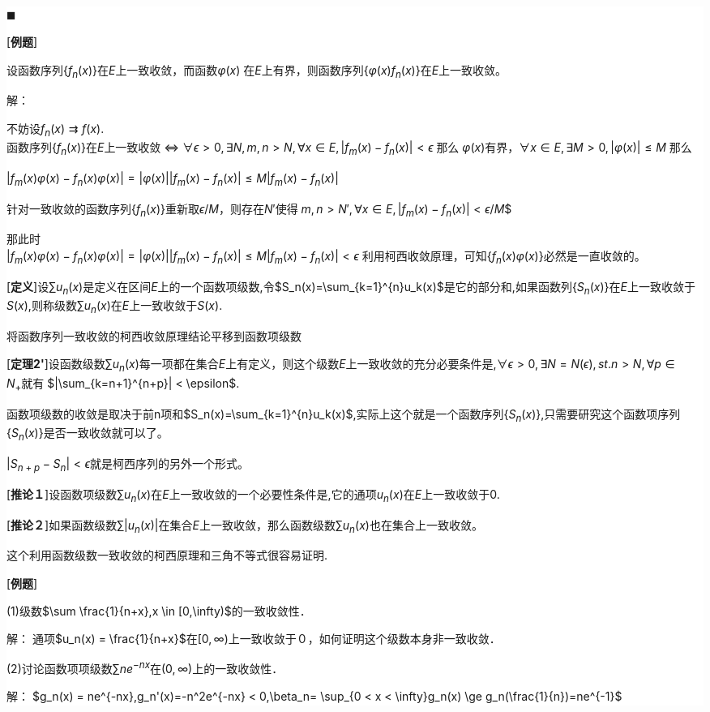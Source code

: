 $\blacksquare$

[**例题**]

设函数序列$\{f_n(x)\}$在$E$上一致收敛，而函数$\varphi(x)$ 在$E$上有界，则函数序列$\{\varphi(x)f_n(x)\}$在$E$上一致收敛。

解：

不妨设$f_n(x) \rightrightarrows f(x)$.  
 函数序列$\{f_n(x)\}$在$E$上一致收敛 $\Leftrightarrow$ $\forall \epsilon> 0,\exists N ,m,n > N,\forall x \in E,|f_m(x)-f_n(x)|< \epsilon$
 那么
$\varphi(x)$有界，$\forall x \in E,\exists M >0,|\varphi(x)| \le M$
那么

 $|f_m(x)\varphi(x)-f_n(x)\varphi(x)|=|\varphi(x)||f_m(x)-f_n(x)| \le M|f_m(x)-f_n(x)|$
 
 针对一致收敛的函数序列$\{f_n(x)\}$重新取$\epsilon/M$，则存在$N'$使得
 $m,n > N',\forall x \in E,|f_m(x)-f_n(x)|< \epsilon/M$$

 那此时  
 $|f_m(x)\varphi(x)-f_n(x)\varphi(x)|=|\varphi(x)||f_m(x)-f_n(x)| \le M|f_m(x)-f_n(x)|<\epsilon$
 利用柯西收敛原理，可知$\{f_n(x)\varphi(x)\}$必然是一直收敛的。

[**定义**]设$\sum u_n(x)$是定义在区间$E$上的一个函数项级数,令$S_n(x)=\sum_{k=1}^{n}u_k(x)$是它的部分和,如果函数列$\{S_n(x)\}$在$E$上一致收敛于$S(x)$,则称级数$\sum u_n(x)$在$E$上一致收敛于$S(x)$.



将函数序列一致收敛的柯西收敛原理结论平移到函数项级数    




[**定理2'**]设函数级数$\sum u_n(x)$每一项都在集合$E$上有定义，则这个级数$E$上一致收敛的充分必要条件是,$\forall \epsilon >0,\exists N=N(\epsilon),st. n >N,\forall p \in N_+$就有
$|\sum_{k=n+1}^{n+p}| < \epsilon$.

函数项级数的收敛是取决于前n项和$S_n(x)=\sum_{k=1}^{n}u_k(x)$,实际上这个就是一个函数序列$\{S_n(x)\}$,只需要研究这个函数项序列 $\{S_n(x)\}$是否一致收敛就可以了。

$|S_{n+p} -S_{n}| < \epsilon$就是柯西序列的另外一个形式。


[**推论１**]设函数项级数$\sum u_n(x)$在$E$上一致收敛的一个必要性条件是,它的通项$u_n(x)$在$E$上一致收敛于0.


[**推论２**]如果函数级数$\sum|u_n(x)|$在集合$E$上一致收敛，那么函数级数$\sum u_n(x)$也在集合上一致收敛。

这个利用函数级数一致收敛的柯西原理和三角不等式很容易证明.

[**例题**]

(1)级数$\sum \frac{1}{n+x},x \in [0,\infty)$的一致收敛性．

解：
通项$u_n(x) = \frac{1}{n+x}$在$[0,\infty)$上一致收敛于０，如何证明这个级数本身非一致收敛．


(2)讨论函数项项级数$\sum ne^{-nx}$在$(0,\infty)$上的一致收敛性．

解：
$g_n(x) = ne^{-nx},g_n'(x)=-n^2e^{-nx} < 0,\beta_n= \sup_{0 < x < \infty}g_n(x) \ge g_n(\frac{1}{n})=ne^{-1}$
